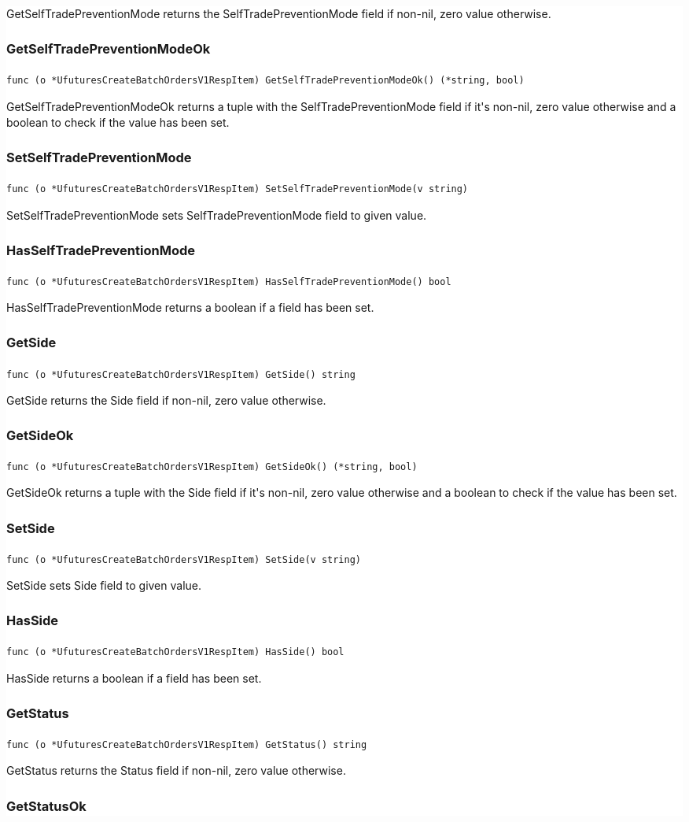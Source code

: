 GetSelfTradePreventionMode returns the SelfTradePreventionMode field if non-nil, zero value otherwise.

### GetSelfTradePreventionModeOk

`func (o *UfuturesCreateBatchOrdersV1RespItem) GetSelfTradePreventionModeOk() (*string, bool)`

GetSelfTradePreventionModeOk returns a tuple with the SelfTradePreventionMode field if it's non-nil, zero value otherwise
and a boolean to check if the value has been set.

### SetSelfTradePreventionMode

`func (o *UfuturesCreateBatchOrdersV1RespItem) SetSelfTradePreventionMode(v string)`

SetSelfTradePreventionMode sets SelfTradePreventionMode field to given value.

### HasSelfTradePreventionMode

`func (o *UfuturesCreateBatchOrdersV1RespItem) HasSelfTradePreventionMode() bool`

HasSelfTradePreventionMode returns a boolean if a field has been set.

### GetSide

`func (o *UfuturesCreateBatchOrdersV1RespItem) GetSide() string`

GetSide returns the Side field if non-nil, zero value otherwise.

### GetSideOk

`func (o *UfuturesCreateBatchOrdersV1RespItem) GetSideOk() (*string, bool)`

GetSideOk returns a tuple with the Side field if it's non-nil, zero value otherwise
and a boolean to check if the value has been set.

### SetSide

`func (o *UfuturesCreateBatchOrdersV1RespItem) SetSide(v string)`

SetSide sets Side field to given value.

### HasSide

`func (o *UfuturesCreateBatchOrdersV1RespItem) HasSide() bool`

HasSide returns a boolean if a field has been set.

### GetStatus

`func (o *UfuturesCreateBatchOrdersV1RespItem) GetStatus() string`

GetStatus returns the Status field if non-nil, zero value otherwise.

### GetStatusOk
